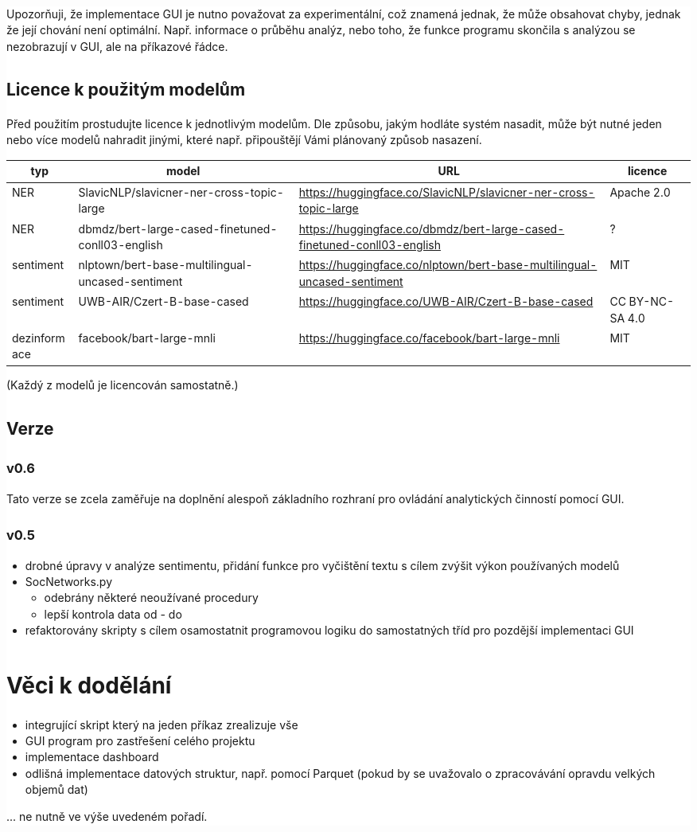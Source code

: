 Upozorňuji, že implementace GUI je nutno považovat za experimentální, což znamená jednak, že může obsahovat chyby, jednak že její chování není optimální. Např.  informace o průběhu analýz, nebo toho, že funkce programu skončila s analýzou se nezobrazují v GUI, ale na příkazové řádce.

## Licence k použitým modelům

Před použitím prostudujte licence k jednotlivým modelům. Dle způsobu, jakým hodláte systém nasadit, může být nutné jeden nebo více modelů nahradit jinými, které např. připouštějí Vámi plánovaný způsob nasazení.

| typ          | model                                            | URL                                                                     | licence         |
| ------------ | ------------------------------------------------ | ----------------------------------------------------------------------- | --------------- |
| NER          | SlavicNLP/slavicner-ner-cross-topic-large        | https://huggingface.co/SlavicNLP/slavicner-ner-cross-topic-large        | Apache 2.0      |
| NER          | dbmdz/bert-large-cased-finetuned-conll03-english | https://huggingface.co/dbmdz/bert-large-cased-finetuned-conll03-english | ?               |
| sentiment    | nlptown/bert-base-multilingual-uncased-sentiment | https://huggingface.co/nlptown/bert-base-multilingual-uncased-sentiment | MIT             |
| sentiment    | UWB-AIR/Czert-B-base-cased                       | https://huggingface.co/UWB-AIR/Czert-B-base-cased                       | CC BY-NC-SA 4.0 |
| dezinformace | facebook/bart-large-mnli                         | https://huggingface.co/facebook/bart-large-mnli                         | MIT             |

(Každý z modelů je licencován samostatně.)

## Verze

### v0.6

Tato verze se zcela zaměřuje na doplnění alespoň základního rozhraní pro ovládání analytických činností pomocí GUI.

### v0.5

- drobné úpravy v analýze sentimentu, přidání funkce pro vyčištění textu s cílem zvýšit výkon používaných modelů
- SocNetworks.py
  - odebrány některé neoužívané procedury
  - lepší kontrola data od - do
- refaktorovány skripty s cílem osamostatnit programovou logiku do samostatných tříd pro pozdější implementaci GUI

# Věci k dodělání

- integrující skript který na jeden příkaz zrealizuje vše
- GUI program pro zastřešení celého projektu
- implementace dashboard
- odlišná implementace datových struktur, např. pomocí Parquet (pokud by se uvažovalo o zpracovávání opravdu velkých objemů dat)

... ne nutně ve výše uvedeném pořadí.

